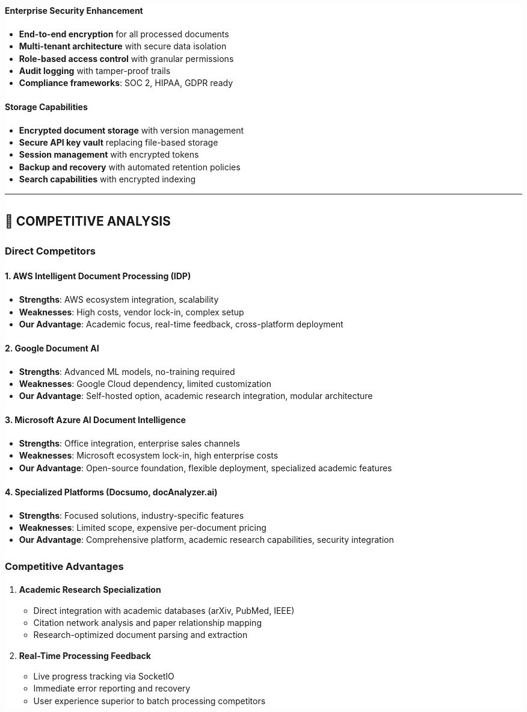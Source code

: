 #### **Enterprise Security Enhancement**
- **End-to-end encryption** for all processed documents
- **Multi-tenant architecture** with secure data isolation
- **Role-based access control** with granular permissions
- **Audit logging** with tamper-proof trails
- **Compliance frameworks**: SOC 2, HIPAA, GDPR ready

#### **Storage Capabilities**
- **Encrypted document storage** with version management
- **Secure API key vault** replacing file-based storage
- **Session management** with encrypted tokens
- **Backup and recovery** with automated retention policies
- **Search capabilities** with encrypted indexing

---

## 🎯 **COMPETITIVE ANALYSIS**

### **Direct Competitors**

#### **1. AWS Intelligent Document Processing (IDP)**
- **Strengths**: AWS ecosystem integration, scalability
- **Weaknesses**: High costs, vendor lock-in, complex setup
- **Our Advantage**: Academic focus, real-time feedback, cross-platform deployment

#### **2. Google Document AI**
- **Strengths**: Advanced ML models, no-training required
- **Weaknesses**: Google Cloud dependency, limited customization
- **Our Advantage**: Self-hosted option, academic research integration, modular architecture

#### **3. Microsoft Azure AI Document Intelligence**
- **Strengths**: Office integration, enterprise sales channels
- **Weaknesses**: Microsoft ecosystem lock-in, high enterprise costs
- **Our Advantage**: Open-source foundation, flexible deployment, specialized academic features

#### **4. Specialized Platforms (Docsumo, docAnalyzer.ai)**
- **Strengths**: Focused solutions, industry-specific features
- **Weaknesses**: Limited scope, expensive per-document pricing
- **Our Advantage**: Comprehensive platform, academic research capabilities, security integration

### **Competitive Advantages**

1. **Academic Research Specialization**
   - Direct integration with academic databases (arXiv, PubMed, IEEE)
   - Citation network analysis and paper relationship mapping
   - Research-optimized document parsing and extraction

2. **Real-Time Processing Feedback**
   - Live progress tracking via SocketIO
   - Immediate error reporting and recovery
   - User experience superior to batch processing competitors
